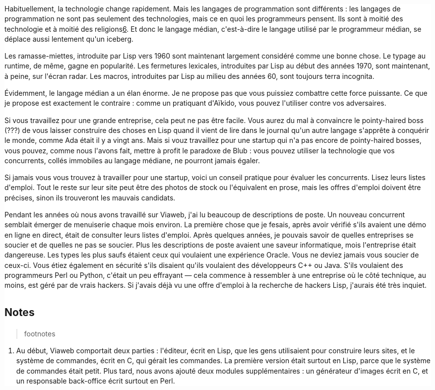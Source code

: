 Habituellement, la technologie change rapidement. Mais les langages de
programmation sont différents&nbsp;: les langages de programmation ne sont
pas seulement des technologies, mais ce en quoi les programmeurs pensent.
Ils sont à moitié des technologie et à moitié des religions[6](footnote:6).
Et donc le langage médian, c'est-à-dire le langage utilisé par le
programmeur médian, se déplace aussi lentement qu'un iceberg.

Les ramasse-miettes, introduite par Lisp vers 1960 sont maintenant largement
considéré comme une bonne chose. Le typage au runtime, de même, gagne en
popularité. Les fermetures lexicales, introduites par Lisp au début des
années 1970, sont maintenant, à peine, sur l'écran radar. Les macros,
introduites par Lisp au milieu des années 60, sont toujours terra incognita.

Évidemment, le langage médian a un élan énorme. Je ne propose pas que vous
puissiez combattre cette force puissante. Ce que je propose est exactement
le contraire&nbsp;: comme un pratiquant d'Aïkido, vous pouvez l'utiliser
contre vos adversaires.

Si vous travaillez pour une grande entreprise, cela peut ne pas être facile.
Vous aurez du mal à convaincre le pointy-haired boss (???) de vous laisser
construire des choses en Lisp quand il vient de lire dans le journal qu'un
autre langage s'apprête à conquérir le monde, comme Ada était il y a vingt
ans. Mais si vouz travaillez pour une startup qui n'a pas encore de
pointy-haired bosses, vous pouvez, comme nous l'avons fait, mettre à profit
le paradoxe de Blub : vous pouvez utiliser la technologie que vos
concurrents, collés immobiles au langage médiane, ne pourront jamais égaler.

Si jamais vous vous trouvez à travailler pour une startup, voici un conseil
pratique pour évaluer les concurrents. Lisez leurs listes d'emploi. Tout le
reste sur leur site peut être des photos de stock ou l'équivalent en prose,
mais les offres d'emploi doivent être précises, sinon ils trouveront les
mauvais candidats.

Pendant les années où nous avons travaillé sur Viaweb, j'ai lu beaucoup de
descriptions de poste. Un nouveau concurrent semblait émerger de menuiserie
chaque mois environ. La première chose que je fesais, après avoir vérifié
s'ils avaient une démo en ligne en direct, était de consulter leurs listes
d'emploi. Après quelques années, je pouvais savoir de quelles entreprises se
soucier et de quelles ne pas se soucier. Plus les descriptions de poste
avaient une saveur informatique, mois l'entreprise était dangereuse. Les
types les plus saufs étaient ceux qui voulaient une expérience Oracle. Vous
ne deviez jamais vous soucier de ceux-ci. Vous étiez également en sécurité
s'ils disaient qu'ils voulaient des développeurs C++ ou Java. S'ils
voulaient des programmeurs Perl ou Python, c'était un peu effrayant — cela
commence à ressembler à une entreprise où le côté technique, au moins, est
géré par de vrais hackers. Si j'avais déjà vu une offre d'emploi à la
recherche de hackers Lisp, j'aurais été très inquiet.

## Notes

> footnotes

  1. Au début, Viaweb comportait deux parties : l'éditeur, écrit en Lisp,
     que les gens utilisaient pour construire leurs sites, et le système de
     commandes, écrit en C, qui gérait les commandes. La première version
     était surtout en Lisp, parce que le système de commandes était petit.
     Plus tard, nous avons ajouté deux modules supplémentaires&nbsp;: un
     générateur d'images écrit en C, et un responsable back-office écrit
     surtout en Perl.
